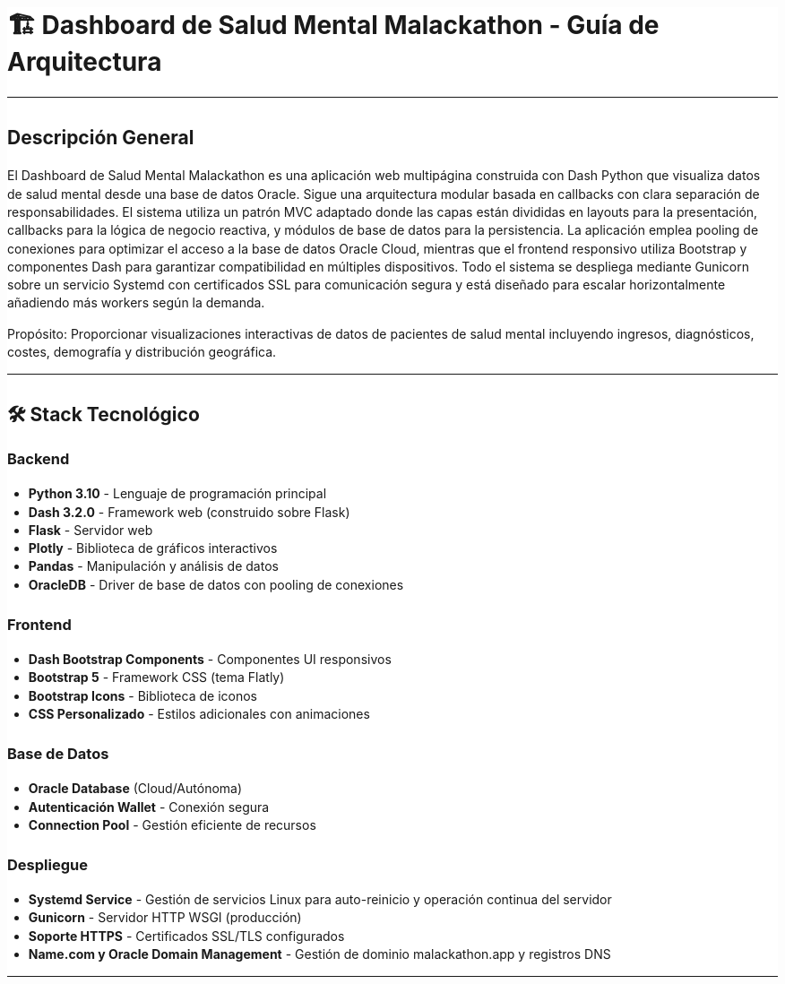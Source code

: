 # 🏗️ Dashboard de Salud Mental Malackathon - Guía de Arquitectura

---

## Descripción General

El Dashboard de Salud Mental Malackathon es una aplicación web multipágina construida con Dash Python que visualiza datos de salud mental desde una base de datos Oracle. Sigue una arquitectura modular basada en callbacks con clara separación de responsabilidades. El sistema utiliza un patrón MVC adaptado donde las capas están divididas en layouts para la presentación, callbacks para la lógica de negocio reactiva, y módulos de base de datos para la persistencia. La aplicación emplea pooling de conexiones para optimizar el acceso a la base de datos Oracle Cloud, mientras que el frontend responsivo utiliza Bootstrap y componentes Dash para garantizar compatibilidad en múltiples dispositivos. Todo el sistema se despliega mediante Gunicorn sobre un servicio Systemd con certificados SSL para comunicación segura y está diseñado para escalar horizontalmente añadiendo más workers según la demanda.

Propósito: Proporcionar visualizaciones interactivas de datos de pacientes de salud mental incluyendo ingresos, diagnósticos, costes, demografía y distribución geográfica.

---

## 🛠️ Stack Tecnológico

### Backend
- **Python 3.10** - Lenguaje de programación principal
- **Dash 3.2.0** - Framework web (construido sobre Flask)
- **Flask** - Servidor web
- **Plotly** - Biblioteca de gráficos interactivos
- **Pandas** - Manipulación y análisis de datos
- **OracleDB** - Driver de base de datos con pooling de conexiones

### Frontend
- **Dash Bootstrap Components** - Componentes UI responsivos
- **Bootstrap 5** - Framework CSS (tema Flatly)
- **Bootstrap Icons** - Biblioteca de iconos
- **CSS Personalizado** - Estilos adicionales con animaciones

### Base de Datos
- **Oracle Database** (Cloud/Autónoma)
- **Autenticación Wallet** - Conexión segura
- **Connection Pool** - Gestión eficiente de recursos

### Despliegue
- **Systemd Service** - Gestión de servicios Linux para auto-reinicio y operación continua del servidor
- **Gunicorn** - Servidor HTTP WSGI (producción)
- **Soporte HTTPS** - Certificados SSL/TLS configurados
- **Name.com y Oracle Domain Management** - Gestión de dominio malackathon.app y registros DNS

---